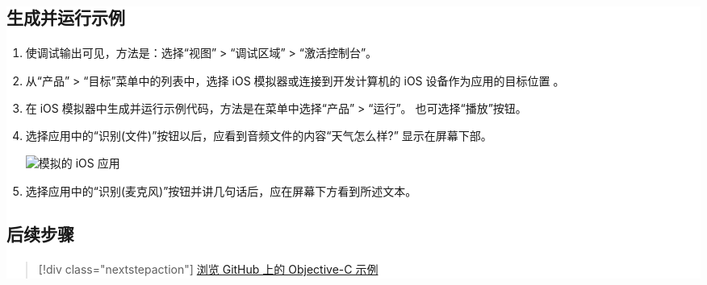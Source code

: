 ## <a name="build-and-run-the-sample"></a>生成并运行示例

1. 使调试输出可见，方法是：选择“视图”   > “调试区域”   >   “激活控制台”。
1. 从“产品” > “目标”菜单中的列表中，选择 iOS 模拟器或连接到开发计算机的 iOS 设备作为应用的目标位置   。
1. 在 iOS 模拟器中生成并运行示例代码，方法是在菜单中选择“产品”   >   “运行”。 也可选择“播放”按钮。 
1. 选择应用中的“识别(文件)”按钮以后，应看到音频文件的内容“天气怎么样?”  显示在屏幕下部。

   ![模拟的 iOS 应用](~/articles/cognitive-services/Speech-Service/media/sdk/qs-objectivec-simulated-app.png)

1. 选择应用中的“识别(麦克风)”按钮并讲几句话后，应在屏幕下方看到所述文本。 

## <a name="next-steps"></a>后续步骤

> [!div class="nextstepaction"]
> [浏览 GitHub 上的 Objective-C 示例](https://github.com/Azure-Samples/cognitive-services-speech-sdk)
